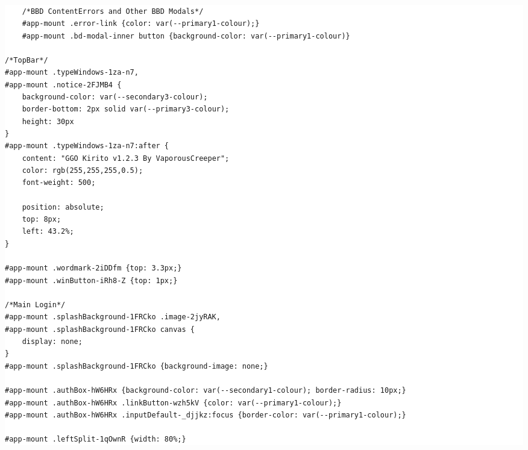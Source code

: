 		/*BBD ContentErrors and Other BBD Modals*/
		#app-mount .error-link {color: var(--primary1-colour);}
		#app-mount .bd-modal-inner button {background-color: var(--primary1-colour)}

	/*TopBar*/
	#app-mount .typeWindows-1za-n7, 
	#app-mount .notice-2FJMB4 {
		background-color: var(--secondary3-colour); 
		border-bottom: 2px solid var(--primary3-colour); 
		height: 30px
	}
	#app-mount .typeWindows-1za-n7:after {
		content: "GGO Kirito v1.2.3 By VaporousCreeper";
		color: rgb(255,255,255,0.5);
		font-weight: 500;

		position: absolute;
		top: 8px;
		left: 43.2%;
	}

	#app-mount .wordmark-2iDDfm {top: 3.3px;}
	#app-mount .winButton-iRh8-Z {top: 1px;}

	/*Main Login*/
	#app-mount .splashBackground-1FRCko .image-2jyRAK, 
	#app-mount .splashBackground-1FRCko canvas {
		display: none;
	}
	#app-mount .splashBackground-1FRCko {background-image: none;}

	#app-mount .authBox-hW6HRx {background-color: var(--secondary1-colour); border-radius: 10px;}
	#app-mount .authBox-hW6HRx .linkButton-wzh5kV {color: var(--primary1-colour);}
	#app-mount .authBox-hW6HRx .inputDefault-_djjkz:focus {border-color: var(--primary1-colour);}

	#app-mount .leftSplit-1qOwnR {width: 80%;}

